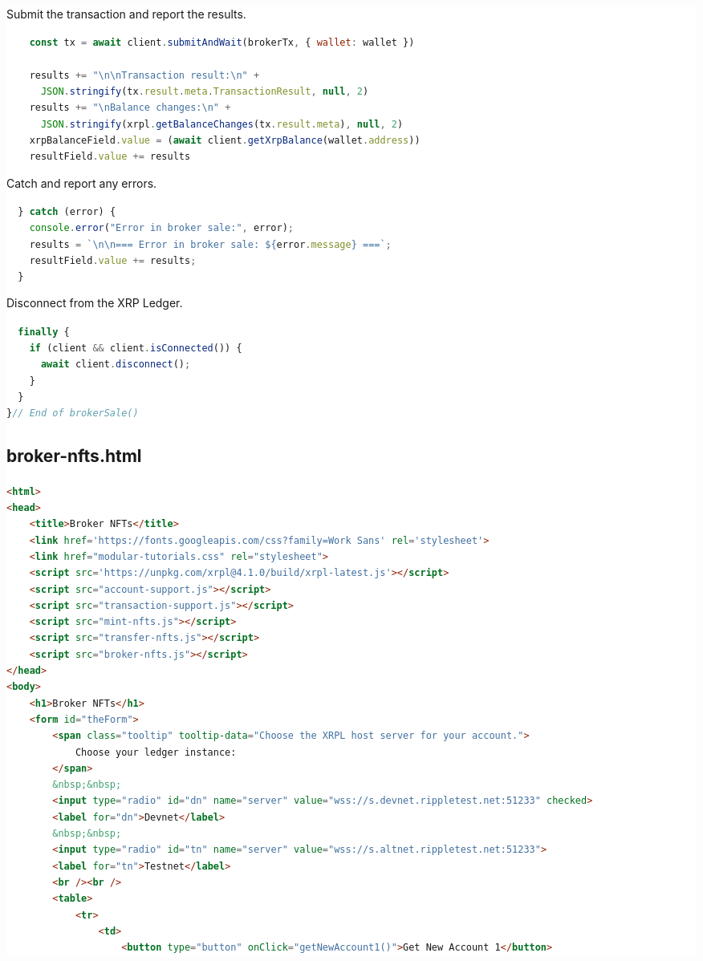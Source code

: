 Submit the transaction and report the results.

```javascript
    const tx = await client.submitAndWait(brokerTx, { wallet: wallet })

    results += "\n\nTransaction result:\n" +
      JSON.stringify(tx.result.meta.TransactionResult, null, 2)
    results += "\nBalance changes:\n" +
      JSON.stringify(xrpl.getBalanceChanges(tx.result.meta), null, 2)
    xrpBalanceField.value = (await client.getXrpBalance(wallet.address))
    resultField.value += results
```

Catch and report any errors.

```javascript
  } catch (error) {
    console.error("Error in broker sale:", error);
    results = `\n\n=== Error in broker sale: ${error.message} ===`;
    resultField.value += results;
  }
```

Disconnect from the XRP Ledger.

```javascript
  finally {
    if (client && client.isConnected()) {
      await client.disconnect();
    }
  }
}// End of brokerSale()  
```

## broker-nfts.html

```html
<html>
<head>
    <title>Broker NFTs</title>
    <link href='https://fonts.googleapis.com/css?family=Work Sans' rel='stylesheet'>
    <link href="modular-tutorials.css" rel="stylesheet">
    <script src='https://unpkg.com/xrpl@4.1.0/build/xrpl-latest.js'></script>
    <script src="account-support.js"></script>
    <script src="transaction-support.js"></script>
    <script src="mint-nfts.js"></script>
    <script src="transfer-nfts.js"></script>
    <script src="broker-nfts.js"></script>
</head>
<body>
    <h1>Broker NFTs</h1>
    <form id="theForm">
        <span class="tooltip" tooltip-data="Choose the XRPL host server for your account.">
            Choose your ledger instance:
        </span>
        &nbsp;&nbsp;
        <input type="radio" id="dn" name="server" value="wss://s.devnet.rippletest.net:51233" checked>
        <label for="dn">Devnet</label>
        &nbsp;&nbsp;
        <input type="radio" id="tn" name="server" value="wss://s.altnet.rippletest.net:51233">
        <label for="tn">Testnet</label>
        <br /><br />
        <table>
            <tr>
                <td>
                    <button type="button" onClick="getNewAccount1()">Get New Account 1</button>
```